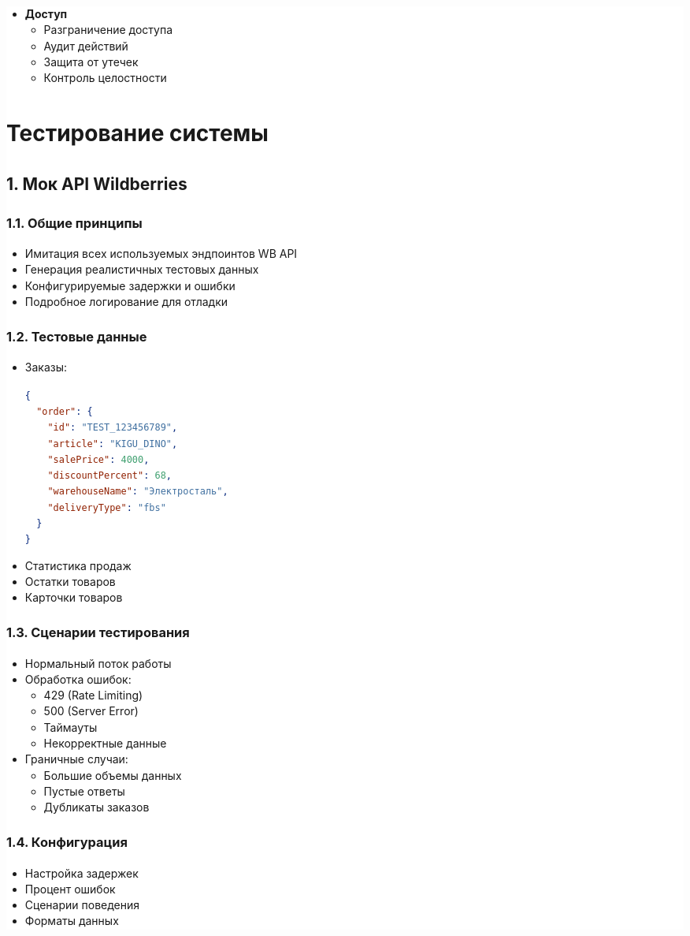- **Доступ**
  - Разграничение доступа
  - Аудит действий
  - Защита от утечек
  - Контроль целостности

# Тестирование системы

## 1. Мок API Wildberries

### 1.1. Общие принципы
- Имитация всех используемых эндпоинтов WB API
- Генерация реалистичных тестовых данных
- Конфигурируемые задержки и ошибки
- Подробное логирование для отладки

### 1.2. Тестовые данные
- Заказы:
  ```json
  {
    "order": {
      "id": "TEST_123456789",
      "article": "KIGU_DINO",
      "salePrice": 4000,
      "discountPercent": 68,
      "warehouseName": "Электросталь",
      "deliveryType": "fbs"
    }
  }
  ```
- Статистика продаж
- Остатки товаров
- Карточки товаров

### 1.3. Сценарии тестирования
- Нормальный поток работы
- Обработка ошибок:
  - 429 (Rate Limiting)
  - 500 (Server Error)
  - Таймауты
  - Некорректные данные
- Граничные случаи:
  - Большие объемы данных
  - Пустые ответы
  - Дубликаты заказов

### 1.4. Конфигурация
- Настройка задержек
- Процент ошибок
- Сценарии поведения
- Форматы данных 